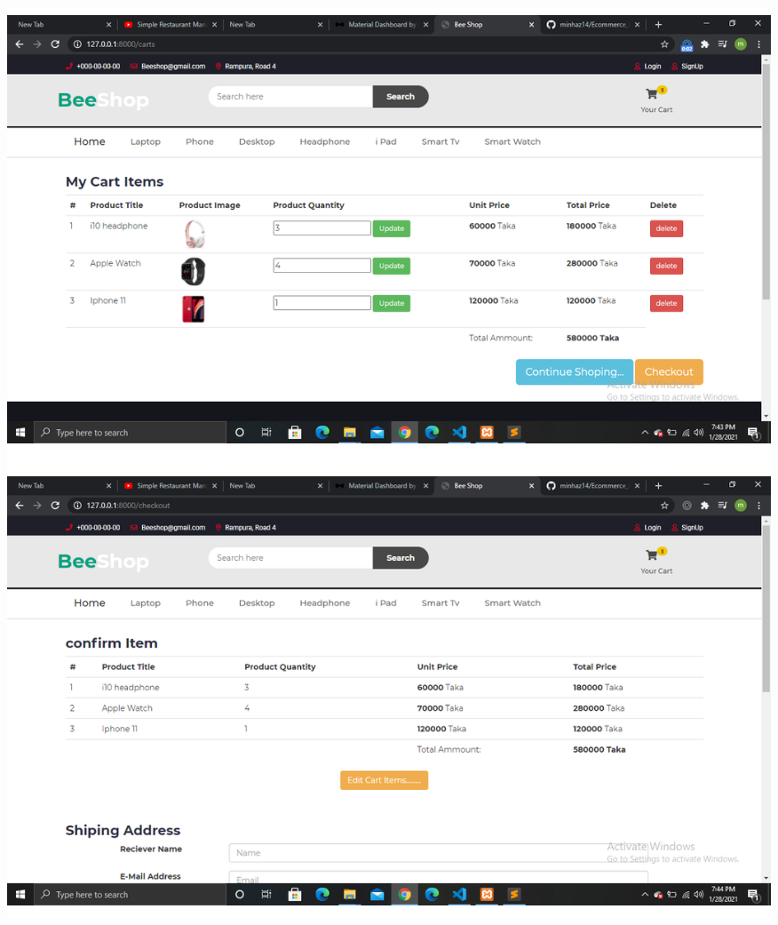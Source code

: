 <p align="center"><a href="https://laravel.com" target="_blank"><img src="https://github.com/minhaz14/Ecommerce_Laravel/blob/master/public/img/screen%20shotes/2.png" width="900" height="500"></a></p>
<p align="center"><a href="https://laravel.com" target="_blank"><img src="https://github.com/minhaz14/Ecommerce_Laravel/blob/master/public/img/screen%20shotes/3.png" width="900" height="500"></a></p>